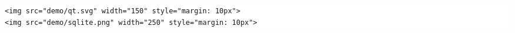     <img src="demo/qt.svg" width="150" style="margin: 10px">
    <img src="demo/sqlite.png" width="250" style="margin: 10px">
</div>

